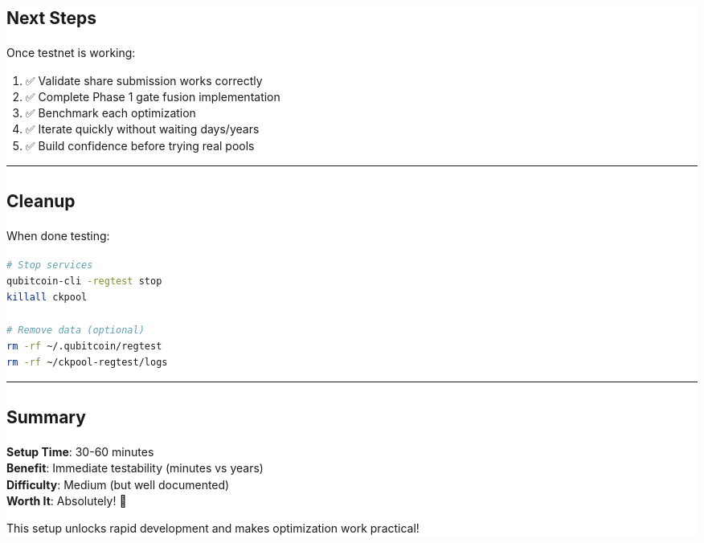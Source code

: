 ## Next Steps

Once testnet is working:

1. ✅ Validate share submission works correctly
2. ✅ Complete Phase 1 gate fusion implementation
3. ✅ Benchmark each optimization
4. ✅ Iterate quickly without waiting days/years
5. ✅ Build confidence before trying real pools

---

## Cleanup

When done testing:

```bash
# Stop services
qubitcoin-cli -regtest stop
killall ckpool

# Remove data (optional)
rm -rf ~/.qubitcoin/regtest
rm -rf ~/ckpool-regtest/logs
```

---

## Summary

**Setup Time**: 30-60 minutes  
**Benefit**: Immediate testability (minutes vs years)  
**Difficulty**: Medium (but well documented)  
**Worth It**: Absolutely! 🎯

This setup unlocks rapid development and makes optimization work practical!
